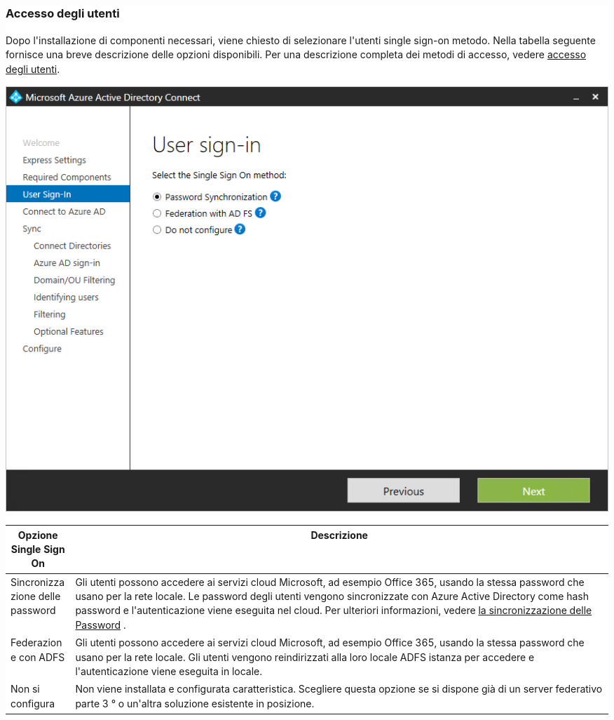 ### <a name="user-sign-in"></a>Accesso degli utenti
Dopo l'installazione di componenti necessari, viene chiesto di selezionare l'utenti single sign-on metodo. Nella tabella seguente fornisce una breve descrizione delle opzioni disponibili. Per una descrizione completa dei metodi di accesso, vedere [accesso degli utenti](../active-directory-aadconnect-user-signin.md).

![Accesso dell'utente](./media/active-directory-aadconnect-get-started-custom/usersignin.png)

Opzione Single Sign On | Descrizione
------------- | -------------
Sincronizzazione delle password | Gli utenti possono accedere ai servizi cloud Microsoft, ad esempio Office 365, usando la stessa password che usano per la rete locale. Le password degli utenti vengono sincronizzate con Azure Active Directory come hash password e l'autenticazione viene eseguita nel cloud. Per ulteriori informazioni, vedere [la sincronizzazione delle Password](../active-directory-aadconnectsync-implement-password-synchronization.md) .
Federazione con ADFS | Gli utenti possono accedere ai servizi cloud Microsoft, ad esempio Office 365, usando la stessa password che usano per la rete locale.  Gli utenti vengono reindirizzati alla loro locale ADFS istanza per accedere e l'autenticazione viene eseguita in locale.
Non si configura | Non viene installata e configurata caratteristica. Scegliere questa opzione se si dispone già di un server federativo parte 3 ° o un'altra soluzione esistente in posizione.
